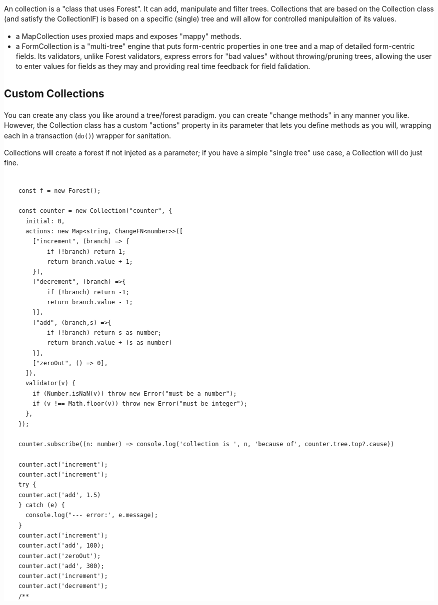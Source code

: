 An collection is a "class that uses Forest". It can add, manipulate and filter
trees. Collections that are based on the Collection class (and satisfy the CollectionIF) is based on a specific (single) 
tree and will allow for controlled manipulaition of its values. 

* a MapCollection uses proxied maps and exposes "mappy" methods. 
* a FormCollection is a "multi-tree" engine that puts form-centric properties in one tree and a map of detailed form-centric fields. Its validators, unlike Forest validators, express errors for "bad values" without throwing/pruning trees, allowing the user to enter values for fields as they may and providing real time feedback for field falidation. 

## Custom Collections

You can create any class you like around a tree/forest paradigm. you can create "change methods" in any manner you like. However, the Collection class has a custom "actions" property in its parameter that lets you define methods as you will, wrapping each in a transaction (`do()`) wrapper for sanitation. 

Collections will create a forest if not injeted as a parameter; if you 
have a simple "single tree" use case, a Collection will do just fine. 

```

    const f = new Forest();

    const counter = new Collection("counter", {
      initial: 0,
      actions: new Map<string, ChangeFN<number>>([
        ["increment", (branch) => {
            if (!branch) return 1;
            return branch.value + 1;
        }],
        ["decrement", (branch) =>{
            if (!branch) return -1;
            return branch.value - 1;
        }],
        ["add", (branch,s) =>{
            if (!branch) return s as number;
            return branch.value + (s as number)
        }],
        ["zeroOut", () => 0],
      ]),
      validator(v) {
        if (Number.isNaN(v)) throw new Error("must be a number");
        if (v !== Math.floor(v)) throw new Error("must be integer");
      },
    });

    counter.subscribe((n: number) => console.log('collection is ', n, 'because of', counter.tree.top?.cause))
 
    counter.act('increment');
    counter.act('increment');
    try {
    counter.act('add', 1.5)
    } catch (e) {
      console.log("--- error:', e.message);
    }
    counter.act('increment');
    counter.act('add', 100);
    counter.act('zeroOut');
    counter.act('add', 300);
    counter.act('increment');
    counter.act('decrement');
    /**
```